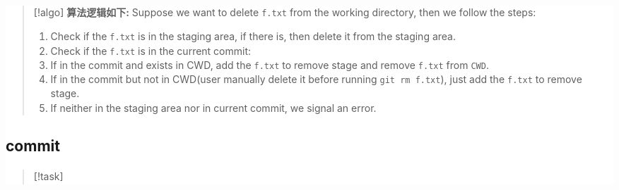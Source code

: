 > [!algo]
> **算法逻辑如下:**
> Suppose we want to delete `f.txt` from the working directory, then we follow the steps:
> 1. Check if the `f.txt` is in the staging area, if there is, then delete it from the staging area.
> 2. Check if the `f.txt` is in the current commit:
> 	1. If in the commit and exists in CWD, add the `f.txt` to remove stage and remove `f.txt` from `CWD`.
> 	2. If in the commit but not in CWD(user manually delete it before running `git rm f.txt`), just add the `f.txt` to remove stage.
> 3. If neither in the staging area nor in current commit, we signal an error.


## commit
> [!task]
